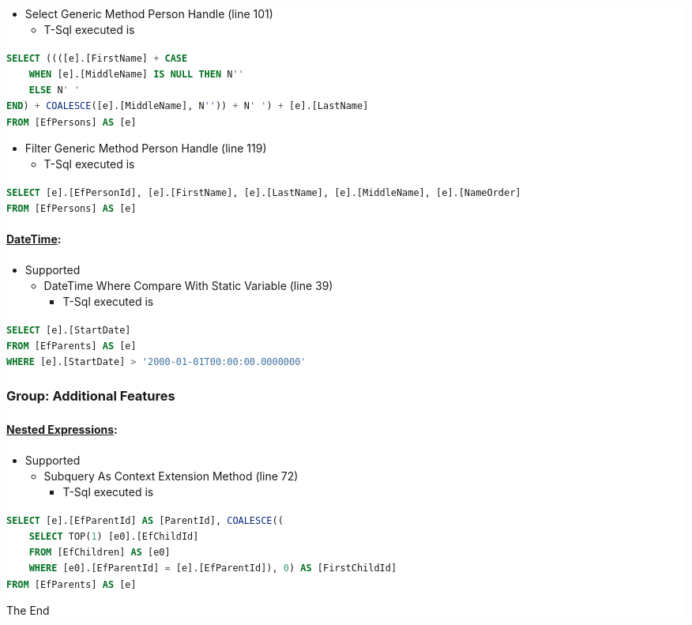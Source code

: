   * Select Generic Method Person Handle (line 101)
     * T-Sql executed is

```SQL
SELECT ((([e].[FirstName] + CASE
    WHEN [e].[MiddleName] IS NULL THEN N''
    ELSE N' '
END) + COALESCE([e].[MiddleName], N'')) + N' ') + [e].[LastName]
FROM [EfPersons] AS [e]
```

  * Filter Generic Method Person Handle (line 119)
     * T-Sql executed is

```SQL
SELECT [e].[EfPersonId], [e].[FirstName], [e].[LastName], [e].[MiddleName], [e].[NameOrder]
FROM [EfPersons] AS [e]
```


#### [DateTime](../TestGroup50Types/Test05DateTime.cs):
- Supported
  * DateTime Where Compare With Static Variable (line 39)
     * T-Sql executed is

```SQL
SELECT [e].[StartDate]
FROM [EfParents] AS [e]
WHERE [e].[StartDate] > '2000-01-01T00:00:00.0000000'
```



### Group: Additional Features
#### [Nested Expressions](../TestGroup90AdditionalFeatures/Test01NestedExpressions.cs):
- Supported
  * Subquery As Context Extension Method (line 72)
     * T-Sql executed is

```SQL
SELECT [e].[EfParentId] AS [ParentId], COALESCE((
    SELECT TOP(1) [e0].[EfChildId]
    FROM [EfChildren] AS [e0]
    WHERE [e0].[EfParentId] = [e].[EfParentId]), 0) AS [FirstChildId]
FROM [EfParents] AS [e]
```




The End
